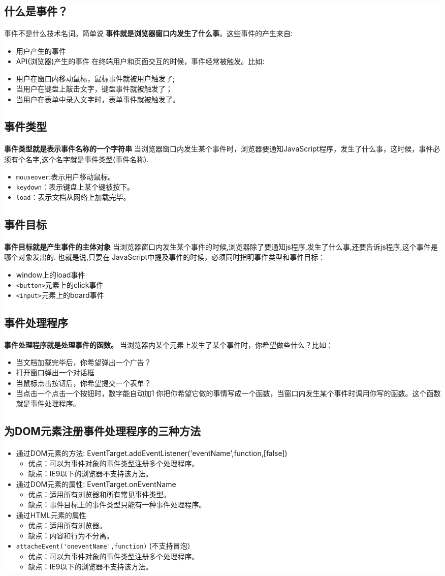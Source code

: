 ## 什么是事件？
事件不是什么技术名词。简单说 **事件就是浏览器窗口内发生了什么事**。这些事件的产生来自:
- 用户产生的事件
- API(浏览器)产生的事件
在终端用户和页面交互的时候，事件经常被触发。比如:
* 用户在窗口内移动鼠标，鼠标事件就被用户触发了;
* 当用户在键盘上敲击文字，键盘事件就被触发了；
* 当用户在表单中录入文字时，表单事件就被触发了。


## 事件类型
**事件类型就是表示事件名称的一个字符串**
当浏览器窗口内发生某个事件时，浏览器要通知JavaScript程序，发生了什么事，这时候，事件必须有个名字,这个名字就是事件类型(事件名称).
-  `mouseover`:表示用户移动鼠标。
- `keydown`：表示键盘上某个键被按下。
- `load`：表示文档从网络上加载完毕。

## 事件目标
**事件目标就是产生事件的主体对象**
当浏览器窗口内发生某个事件的时候,浏览器除了要通知js程序,发生了什么事,还要告诉js程序,这个事件是哪个对象发出的. 也就是说,只要在 JavaScript中提及事件的时候，必须同时指明事件类型和事件目标：
- window上的load事件
- `<button>`元素上的click事件
- `<input>`元素上的board事件

## 事件处理程序
**事件处理程序就是处理事件的函数。**
当浏览器内某个元素上发生了某个事件时，你希望做些什么？比如：
- 当文档加载完毕后，你希望弹出一个广告？
- 打开窗口弹出一个对话框
- 当鼠标点击按钮后，你希望提交一个表单？
- 当点击一个点击一个按钮时，数字能自动加1
你把你希望它做的事情写成一个函数，当窗口内发生某个事件时调用你写的函数。这个函数就是事件处理程序。

## 为DOM元素注册事件处理程序的三种方法
- 通过DOM元素的方法: EventTarget.addEventListener('eventName',function,[false])
  - 优点：可以为事件对象的事件类型注册多个处理程序。
  - 缺点：IE9以下的浏览器不支持该方法。
- 通过DOM元素的属性: EventTarget.onEventName
  - 优点：适用所有浏览器和所有常见事件类型。
  - 缺点：事件目标上的事件类型只能有一种事件处理程序。
- 通过HTML元素的属性
  - 优点：适用所有浏览器。
  - 缺点：内容和行为不分离。
- `attacheEvent('oneventName',function)` (不支持冒泡）
  - 优点：可以为事件对象的事件类型注册多个处理程序。
  - 缺点：IE9以下的浏览器不支持该方法。
